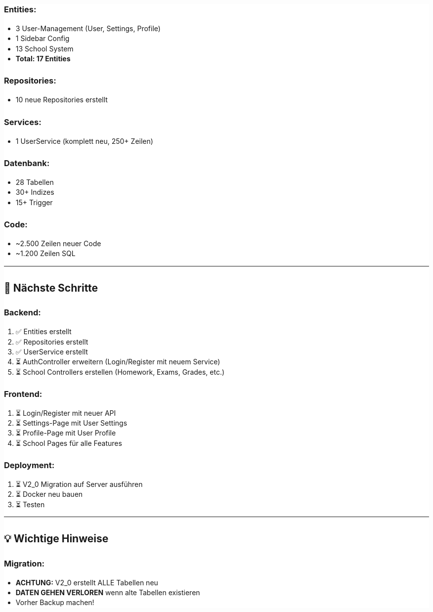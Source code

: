 ### **Entities:**
- 3 User-Management (User, Settings, Profile)
- 1 Sidebar Config
- 13 School System
- **Total: 17 Entities**

### **Repositories:**
- 10 neue Repositories erstellt

### **Services:**
- 1 UserService (komplett neu, 250+ Zeilen)

### **Datenbank:**
- 28 Tabellen
- 30+ Indizes
- 15+ Trigger

### **Code:**
- ~2.500 Zeilen neuer Code
- ~1.200 Zeilen SQL

---

## 🚀 **Nächste Schritte**

### **Backend:**
1. ✅ Entities erstellt
2. ✅ Repositories erstellt
3. ✅ UserService erstellt
4. ⏳ AuthController erweitern (Login/Register mit neuem Service)
5. ⏳ School Controllers erstellen (Homework, Exams, Grades, etc.)

### **Frontend:**
1. ⏳ Login/Register mit neuer API
2. ⏳ Settings-Page mit User Settings
3. ⏳ Profile-Page mit User Profile
4. ⏳ School Pages für alle Features

### **Deployment:**
1. ⏳ V2_0 Migration auf Server ausführen
2. ⏳ Docker neu bauen
3. ⏳ Testen

---

## 💡 **Wichtige Hinweise**

### **Migration:**
- **ACHTUNG:** V2_0 erstellt ALLE Tabellen neu
- **DATEN GEHEN VERLOREN** wenn alte Tabellen existieren
- Vorher Backup machen!
